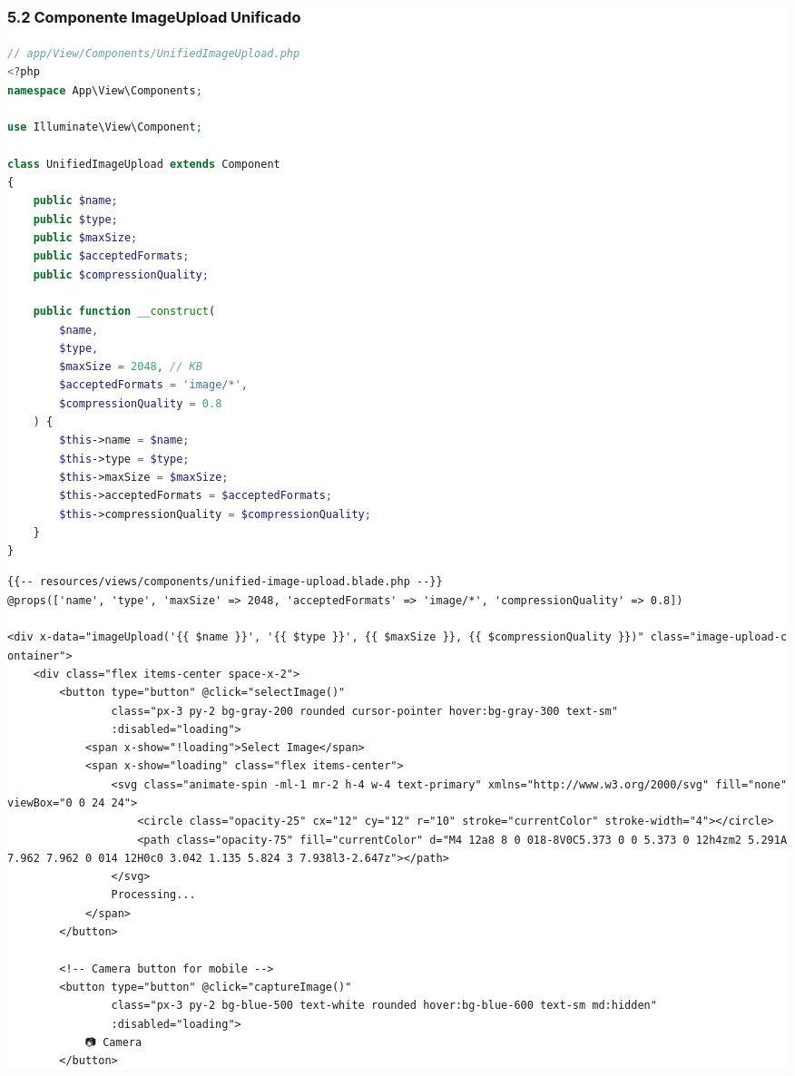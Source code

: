### 5.2 Componente ImageUpload Unificado

```php
// app/View/Components/UnifiedImageUpload.php
<?php
namespace App\View\Components;

use Illuminate\View\Component;

class UnifiedImageUpload extends Component
{
    public $name;
    public $type;
    public $maxSize;
    public $acceptedFormats;
    public $compressionQuality;
    
    public function __construct(
        $name, 
        $type, 
        $maxSize = 2048, // KB
        $acceptedFormats = 'image/*',
        $compressionQuality = 0.8
    ) {
        $this->name = $name;
        $this->type = $type;
        $this->maxSize = $maxSize;
        $this->acceptedFormats = $acceptedFormats;
        $this->compressionQuality = $compressionQuality;
    }
}
```

```blade
{{-- resources/views/components/unified-image-upload.blade.php --}}
@props(['name', 'type', 'maxSize' => 2048, 'acceptedFormats' => 'image/*', 'compressionQuality' => 0.8])

<div x-data="imageUpload('{{ $name }}', '{{ $type }}', {{ $maxSize }}, {{ $compressionQuality }})" class="image-upload-container">
    <div class="flex items-center space-x-2">
        <button type="button" @click="selectImage()" 
                class="px-3 py-2 bg-gray-200 rounded cursor-pointer hover:bg-gray-300 text-sm"
                :disabled="loading">
            <span x-show="!loading">Select Image</span>
            <span x-show="loading" class="flex items-center">
                <svg class="animate-spin -ml-1 mr-2 h-4 w-4 text-primary" xmlns="http://www.w3.org/2000/svg" fill="none" viewBox="0 0 24 24">
                    <circle class="opacity-25" cx="12" cy="12" r="10" stroke="currentColor" stroke-width="4"></circle>
                    <path class="opacity-75" fill="currentColor" d="M4 12a8 8 0 018-8V0C5.373 0 0 5.373 0 12h4zm2 5.291A7.962 7.962 0 014 12H0c0 3.042 1.135 5.824 3 7.938l3-2.647z"></path>
                </svg>
                Processing...
            </span>
        </button>
        
        <!-- Camera button for mobile -->
        <button type="button" @click="captureImage()" 
                class="px-3 py-2 bg-blue-500 text-white rounded hover:bg-blue-600 text-sm md:hidden"
                :disabled="loading">
            📷 Camera
        </button>
```